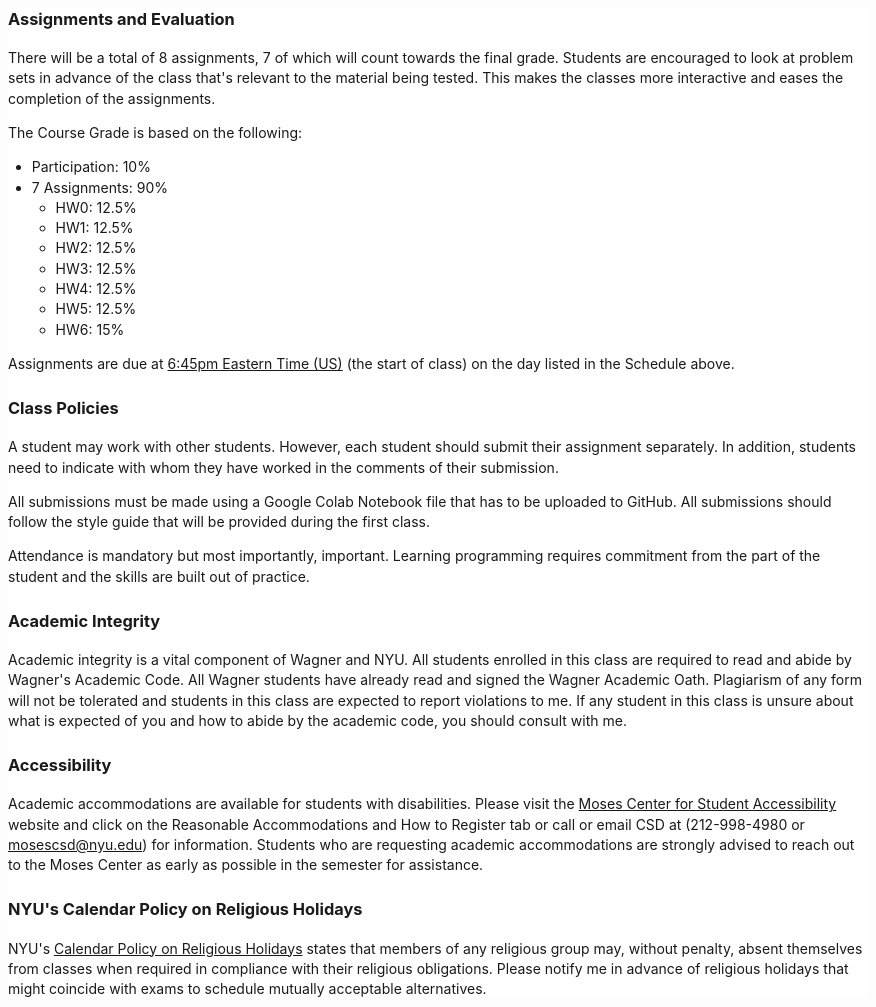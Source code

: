 ### Assignments and Evaluation

There will be a total of 8 assignments, 7 of which will count towards the final grade. Students are encouraged to look at problem sets in advance of the class that's relevant to the material being tested. This makes the classes more interactive and eases the completion of the assignments.

The Course Grade is based on the following:

- Participation: 10%
- 7 Assignments: 90%
  - HW0: 12.5%
  - HW1: 12.5%
  - HW2: 12.5%
  - HW3: 12.5%
  - HW4: 12.5%
  - HW5: 12.5%
  - HW6: 15%

Assignments are due at [6:45pm Eastern Time (US)](https://everytimezone.com/?t=5e852b00,-4b) (the start of class) on the day listed in the Schedule above.

### Class Policies

A student may work with other students. However, each student should submit their assignment separately. In addition, students need to indicate with whom they have worked in the comments of their submission.

All submissions must be made using a Google Colab Notebook file that has to be uploaded to GitHub. All submissions should follow the style guide that will be provided during the first class.

Attendance is mandatory but most importantly, important. Learning programming requires commitment from the part of the student and the skills are built out of practice.

### Academic Integrity

Academic integrity is a vital component of Wagner and NYU. All students enrolled in this class are required to read and abide by Wagner's Academic Code. All Wagner students have already read and signed the Wagner Academic Oath. Plagiarism of any form will not be tolerated and students in this class are expected to report violations to me. If any student in this class is unsure about what is expected of you and how to abide by the academic code, you should consult with me.

### Accessibility

Academic accommodations are available for students with disabilities. Please visit the [Moses Center for Student Accessibility](https://www.nyu.edu/students/communities-and-groups/students-with-disabilities.html) website and click on the Reasonable Accommodations and How to Register tab or call or email CSD at (212-998-4980 or mosescsd@nyu.edu) for information. Students who are requesting academic accommodations are strongly advised to reach out to the Moses Center as early as possible in the semester for assistance.

### NYU's Calendar Policy on Religious Holidays

NYU's [Calendar Policy on Religious Holidays](https://www.nyu.edu/about/policies-guidelines-compliance/policies-and-guidelines/university-calendar-policy-on-religious-holidays.html) states that members of any religious group may, without penalty, absent themselves from classes when required in compliance with their religious obligations. Please notify me in advance of religious holidays that might coincide with exams to schedule mutually acceptable alternatives.
